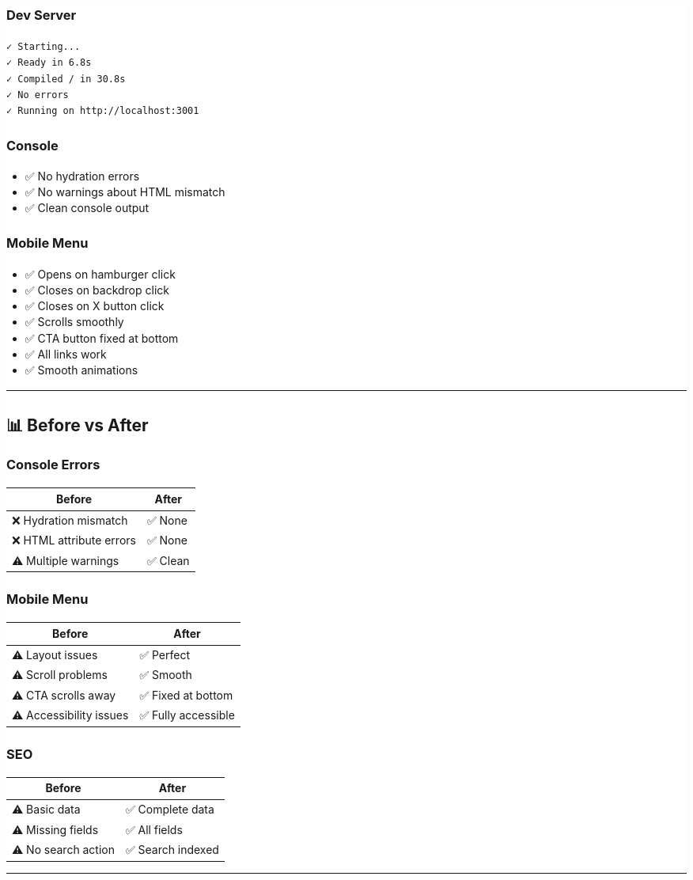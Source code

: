 ### Dev Server
```
✓ Starting...
✓ Ready in 6.8s
✓ Compiled / in 30.8s
✓ No errors
✓ Running on http://localhost:3001
```

### Console
- ✅ No hydration errors
- ✅ No warnings about HTML mismatch
- ✅ Clean console output

### Mobile Menu
- ✅ Opens on hamburger click
- ✅ Closes on backdrop click
- ✅ Closes on X button click
- ✅ Scrolls smoothly
- ✅ CTA button fixed at bottom
- ✅ All links work
- ✅ Smooth animations

---

## 📊 Before vs After

### Console Errors
| Before | After |
|--------|-------|
| ❌ Hydration mismatch | ✅ None |
| ❌ HTML attribute errors | ✅ None |
| ⚠️ Multiple warnings | ✅ Clean |

### Mobile Menu
| Before | After |
|--------|-------|
| ⚠️ Layout issues | ✅ Perfect |
| ⚠️ Scroll problems | ✅ Smooth |
| ⚠️ CTA scrolls away | ✅ Fixed at bottom |
| ⚠️ Accessibility issues | ✅ Fully accessible |

### SEO
| Before | After |
|--------|-------|
| ⚠️ Basic data | ✅ Complete data |
| ⚠️ Missing fields | ✅ All fields |
| ⚠️ No search action | ✅ Search indexed |

---